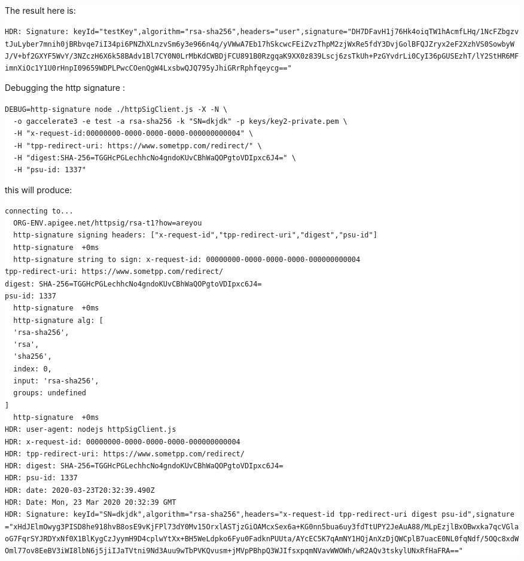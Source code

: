The result here is:
```
HDR: Signature: keyId="testKey",algorithm="rsa-sha256",headers="user",signature="DH7DFavH1j76Hk4oiqTW1hAcmfLHq/1NcFZbgzvtJuLyber7mnih0jBRbvqe7iI34pi6PNZhXLnzvSm6y3e966n4q/yVWwA7Eb17hSkcwcFEiZvzThpM2zjWxRe5fdY3DvjGolBFQJZryx2eF2XzhVS0SowbyWJ/V+bf2GXYF5WvY/3NZczH6X6k58BAdv1Bl7CY0N0LrMbKdCWBDjFCU891B0RzgqaK9XX0z839Lscj6zsTkUh+PzGYvdrLi0CyI36pGUSEzhT/lY2StHR6MFimnXiOc1Y1U0rHnpI09659WDPLPwcCOenQgW4LxsbwQJQ795yJhiGRrRphfqeycg=="
```

Debugging the http signature :

```
DEBUG=http-signature node ./httpSigClient.js -X -N \
  -o gaccelerate3 -e test -a rsa-sha256 -k "SN=dkjdk" -p keys/key2-private.pem \
  -H "x-request-id:00000000-0000-0000-0000-000000000004" \
  -H "tpp-redirect-uri: https://www.sometpp.com/redirect/" \
  -H "digest:SHA-256=TGGHcPGLechhcNo4gndoKUvCBhWaQOPgtoVDIpxc6J4=" \
  -H "psu-id: 1337" 
```

this will produce:
```
connecting to...
  ORG-ENV.apigee.net/httpsig/rsa-t1?how=areyou
  http-signature signing headers: ["x-request-id","tpp-redirect-uri","digest","psu-id"]
  http-signature  +0ms
  http-signature string to sign: x-request-id: 00000000-0000-0000-0000-000000000004
tpp-redirect-uri: https://www.sometpp.com/redirect/
digest: SHA-256=TGGHcPGLechhcNo4gndoKUvCBhWaQOPgtoVDIpxc6J4=
psu-id: 1337
  http-signature  +0ms
  http-signature alg: [
  'rsa-sha256',
  'rsa',
  'sha256',
  index: 0,
  input: 'rsa-sha256',
  groups: undefined
]
  http-signature  +0ms
HDR: user-agent: nodejs httpSigClient.js
HDR: x-request-id: 00000000-0000-0000-0000-000000000004
HDR: tpp-redirect-uri: https://www.sometpp.com/redirect/
HDR: digest: SHA-256=TGGHcPGLechhcNo4gndoKUvCBhWaQOPgtoVDIpxc6J4=
HDR: psu-id: 1337
HDR: date: 2020-03-23T20:32:39.490Z
HDR: Date: Mon, 23 Mar 2020 20:32:39 GMT
HDR: Signature: keyId="SN=dkjdk",algorithm="rsa-sha256",headers="x-request-id tpp-redirect-uri digest psu-id",signature="xHdJElmOwyg3PISD8he918hvB8osE9vKjFPl73dY0Mv15OrxlASTjzGiOAMcxSex6a+KG0nn5bua6uy3fdTtUPY2JeAuA88/MLpEzjlBxOBwxka7qcVGlaoG7FqrSYJRDYxNf0X1BlKygCzJyymH9D4cplwYtXx+BH5WeLdpko6Fyu0FadknPUUta/AYcEC5K7qAmNY1HQjAnXzDjQWCplB7uacE0NL0fqNdf/5OQc8xdWOml77ov8EeBV3iWI8lbN6j5jiIJaTVtni9Nd3Auu9wTbPVKQvusm+jMVpPBhpQ3WJIfsxpqmNVavWWOWh/wR2AQv3tskylUNxRfHaFRA=="

```
